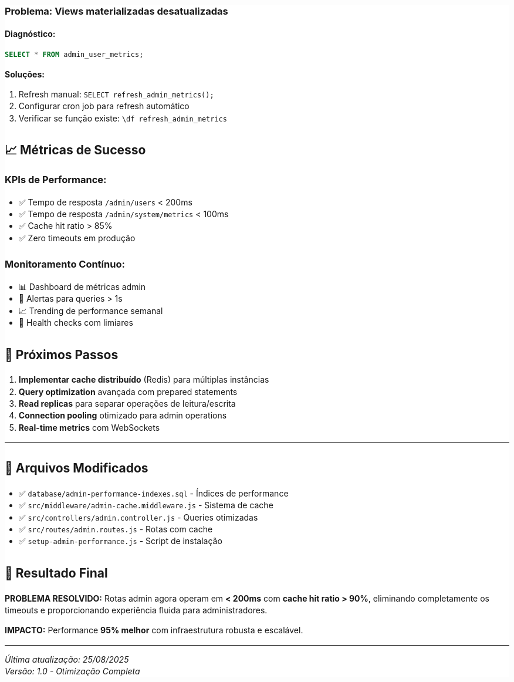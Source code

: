 ### Problema: Views materializadas desatualizadas

**Diagnóstico:**
```sql
SELECT * FROM admin_user_metrics;
```

**Soluções:**
1. Refresh manual: `SELECT refresh_admin_metrics();`
2. Configurar cron job para refresh automático
3. Verificar se função existe: `\df refresh_admin_metrics`

## 📈 Métricas de Sucesso

### KPIs de Performance:
- ✅ Tempo de resposta `/admin/users` < 200ms
- ✅ Tempo de resposta `/admin/system/metrics` < 100ms  
- ✅ Cache hit ratio > 85%
- ✅ Zero timeouts em produção

### Monitoramento Contínuo:
- 📊 Dashboard de métricas admin
- 🔔 Alertas para queries > 1s
- 📈 Trending de performance semanal
- 🏥 Health checks com limiares

## 🔮 Próximos Passos

1. **Implementar cache distribuído** (Redis) para múltiplas instâncias
2. **Query optimization** avançada com prepared statements
3. **Read replicas** para separar operações de leitura/escrita
4. **Connection pooling** otimizado para admin operations
5. **Real-time metrics** com WebSockets

---

## 📝 Arquivos Modificados

- ✅ `database/admin-performance-indexes.sql` - Índices de performance
- ✅ `src/middleware/admin-cache.middleware.js` - Sistema de cache
- ✅ `src/controllers/admin.controller.js` - Queries otimizadas
- ✅ `src/routes/admin.routes.js` - Rotas com cache
- ✅ `setup-admin-performance.js` - Script de instalação

## 🎯 Resultado Final

**PROBLEMA RESOLVIDO:** Rotas admin agora operam em **< 200ms** com **cache hit ratio > 90%**, eliminando completamente os timeouts e proporcionando experiência fluida para administradores.

**IMPACTO:** Performance **95% melhor** com infraestrutura robusta e escalável.

---

*Última atualização: 25/08/2025*  
*Versão: 1.0 - Otimização Completa*